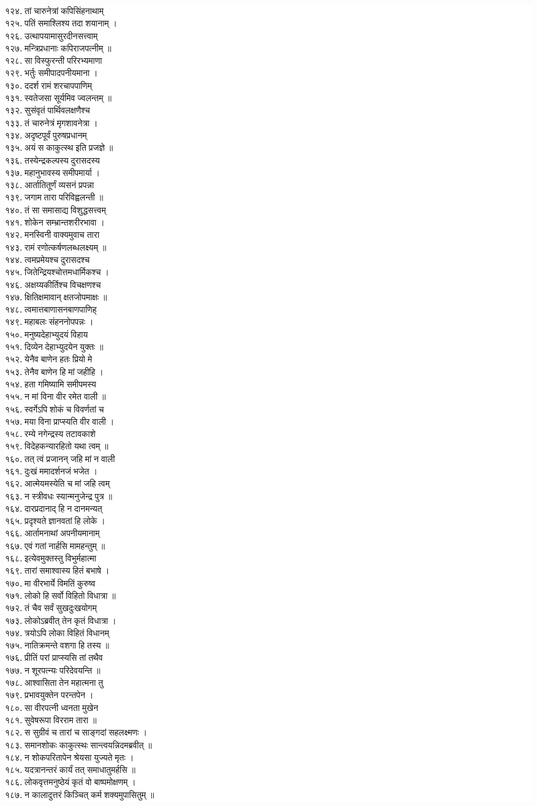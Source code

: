 १२४. तां चारुनेत्रां कपिसिंहनाथाम्  
१२५. पतिं समाश्लिश्य तदा शयानाम् ।  
१२६. उत्थापयामासुरदीनसत्त्वाम्  
१२७. मन्त्रिप्रधानाः कपिराजपत्नीम् ॥  
१२८. सा विस्फुरन्ती परिरभ्यमाणा  
१२९. भर्तुः समीपादपनीयमाना ।  
१३०. ददर्श रामं शरचापपाणिम्  
१३१. स्वतेजसा सूर्यमिव ज्वलन्तम् ॥  
१३२. सुसंवृतं पार्थिवलक्षणैश्च  
१३३. तं चारुनेत्रं मृगशावनेत्रा ।  
१३४. अदृष्टपूर्वं पुरुषप्रधानम्  
१३५. अयं स काकुत्स्थ इति प्रजज्ञे ॥  
१३६. तस्येन्द्रकल्पस्य दुरासदस्य  
१३७. महानुभावस्य समीपमार्या ।  
१३८. आर्तातितूर्णं व्यसनं प्रपन्ना  
१३९. जगाम तारा परिविह्वलन्ती ॥  
१४०. तं सा समासाद्य विशुद्धसत्त्वम्  
१४१. शोकेन सम्भ्रान्तशरीरभावा ।  
१४२. मनस्विनी वाक्यमुवाच तारा  
१४३. रामं रणोत्कर्षणलब्धलक्ष्यम् ॥  
१४४. त्वमप्रमेयश्च दुरासदश्च  
१४५. जितेन्द्रियश्चोत्तमधार्मिकश्च ।  
१४६. अक्षय्यकीर्तिश्च विचक्षणश्च  
१४७. क्षितिक्षमावान् क्षतजोपमाक्षः ॥  
१४८. त्वमात्तबाणासनबाणपाणिह्  
१४९. महाबलः संहननोपपन्नः ।  
१५०. मनुष्यदेहाभ्युदयं विहाय  
१५१. दिव्येन देहाभ्युदयेन युक्तः ॥  
१५२. येनैव बाणेन हतः प्रियो मे  
१५३. तेनैव बाणेन हि मां जहीहि ।  
१५४. हता गमिष्यामि समीपमस्य  
१५५. न मां विना वीर रमेत वाली ॥  
१५६. स्वर्गेऽपि शोकं च विवर्णतां च  
१५७. मया विना प्राप्स्यति वीर वाली ।  
१५८. रम्ये नगेन्द्रस्य तटावकाशे  
१५९. विदेहकन्यारहितो यथा त्वम् ॥  
१६०. तत् त्वं प्रजानन् जहि मां न वाली  
१६१. दुःखं ममादर्शनजं भजेत ।  
१६२. आत्मेयमस्येति च मां जहि त्वम्  
१६३. न स्त्रीवधः स्यान्मनुजेन्द्र पुत्र ॥  
१६४. दारप्रदानाद् हि न दानमन्यत्  
१६५. प्रदृश्यते ज्ञानवतां हि लोके ।  
१६६. आर्तामनाथां अपनीयमानाम्  
१६७. एवं गतां नार्हसि मामहन्तुम् ॥  
१६८. इत्येवमुक्तस्तु विभुर्महात्मा  
१६९. तारां समाश्वास्य हितं बभाषे ।  
१७०. मा वीरभार्ये विमतिं कुरुष्व  
१७१. लोको हि सर्वो विहितो विधात्रा ॥  
१७२. तं चैव सर्वं सुखदुःखयोगम्  
१७३. लोकोऽब्रवीत् तेन कृतं विधात्रा ।  
१७४. त्रयोऽपि लोका विहितं विधानम्  
१७५. नातिक्रमन्ते वशगा हि तस्य ॥  
१७६. प्रीतिं परां प्राप्स्यसि तां तथैव  
१७७. न शूरपत्न्यः परिदेवयन्ति ॥  
१७८. आश्वासिता तेन महात्मना तु  
१७९. प्रभावयुक्तेन परन्तपेन ।  
१८०. सा वीरपत्नी ध्वनता मुखेन  
१८१. सुवेषरूपा विरराम तारा ॥  
१८२. स सुग्रीवं च तारां च साङ्गदां सहलक्ष्मणः ।  
१८३. समानशोकः काकुत्स्थः सान्त्वयन्निदमब्रवीत् ॥  
१८४. न शोकपरितापेन श्रेयसा युज्यते मृतः ।  
१८५. यदत्रानन्तरं कार्यं तत् समाधातुमर्हसि ॥  
१८६. लोकवृत्तमनुष्ठेयं कृतं वो बाष्पमोक्षणम् ।  
१८७. न कालादुत्तरं किञ्चित् कर्म शक्यमुपासितुम् ॥  
